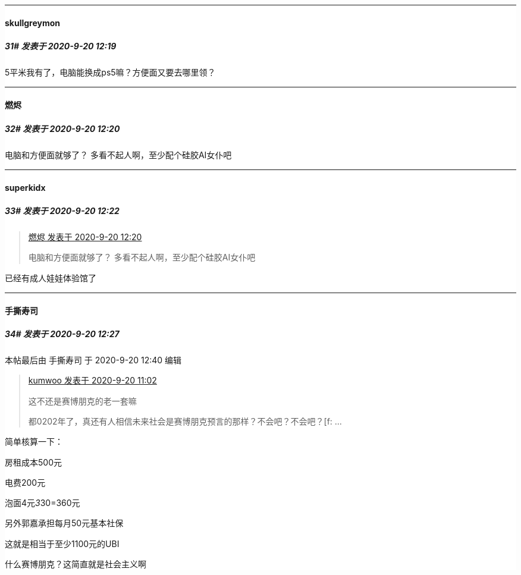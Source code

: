 -----

####  skullgreymon  
##### 31#       发表于 2020-9-20 12:19


5平米我有了，电脑能换成ps5嘛？方便面又要去哪里领？


-----

####  燃烬  
##### 32#       发表于 2020-9-20 12:20


电脑和方便面就够了？ 多看不起人啊，至少配个硅胶AI女仆吧


-----

####  superkidx  
##### 33#       发表于 2020-9-20 12:22


<blockquote><a href="httphttps://bbs.saraba1st.com/2b/forum.php?mod=redirect&amp;goto=findpost&amp;pid=48793373&amp;ptid=1960820" target="_blank">燃烬 发表于 2020-9-20 12:20</a>

电脑和方便面就够了？ 多看不起人啊，至少配个硅胶AI女仆吧</blockquote>
已经有成人娃娃体验馆了


-----

####  手撕寿司  
##### 34#       发表于 2020-9-20 12:27


 本帖最后由 手撕寿司 于 2020-9-20 12:40 编辑 
<blockquote><a href="httphttps://bbs.saraba1st.com/2b/forum.php?mod=redirect&amp;goto=findpost&amp;pid=48792737&amp;ptid=1960820" target="_blank">kumwoo 发表于 2020-9-20 11:02</a>

这不还是赛博朋克的老一套嘛

都0202年了，真还有人相信未来社会是赛博朋克预言的那样？不会吧？不会吧？[f: ...</blockquote>
简单核算一下：


房租成本500元

电费200元

泡面4元*3*30=360元

另外郭嘉承担每月50元基本社保


这就是相当于至少1100元的UBI


什么赛博朋克？这简直就是社会主义啊
